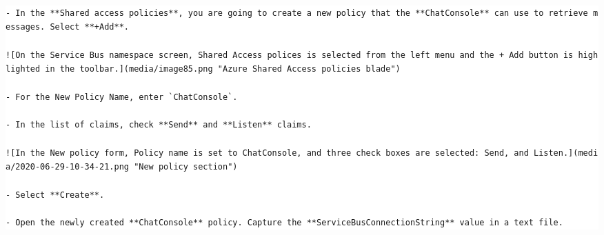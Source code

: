     - In the **Shared access policies**, you are going to create a new policy that the **ChatConsole** can use to retrieve messages. Select **+Add**.

    ![On the Service Bus namespace screen, Shared Access polices is selected from the left menu and the + Add button is highlighted in the toolbar.](media/image85.png "Azure Shared Access policies blade")

    - For the New Policy Name, enter `ChatConsole`.

    - In the list of claims, check **Send** and **Listen** claims.

    ![In the New policy form, Policy name is set to ChatConsole, and three check boxes are selected: Send, and Listen.](media/2020-06-29-10-34-21.png "New policy section")

    - Select **Create**.
  
    - Open the newly created **ChatConsole** policy. Capture the **ServiceBusConnectionString** value in a text file.
